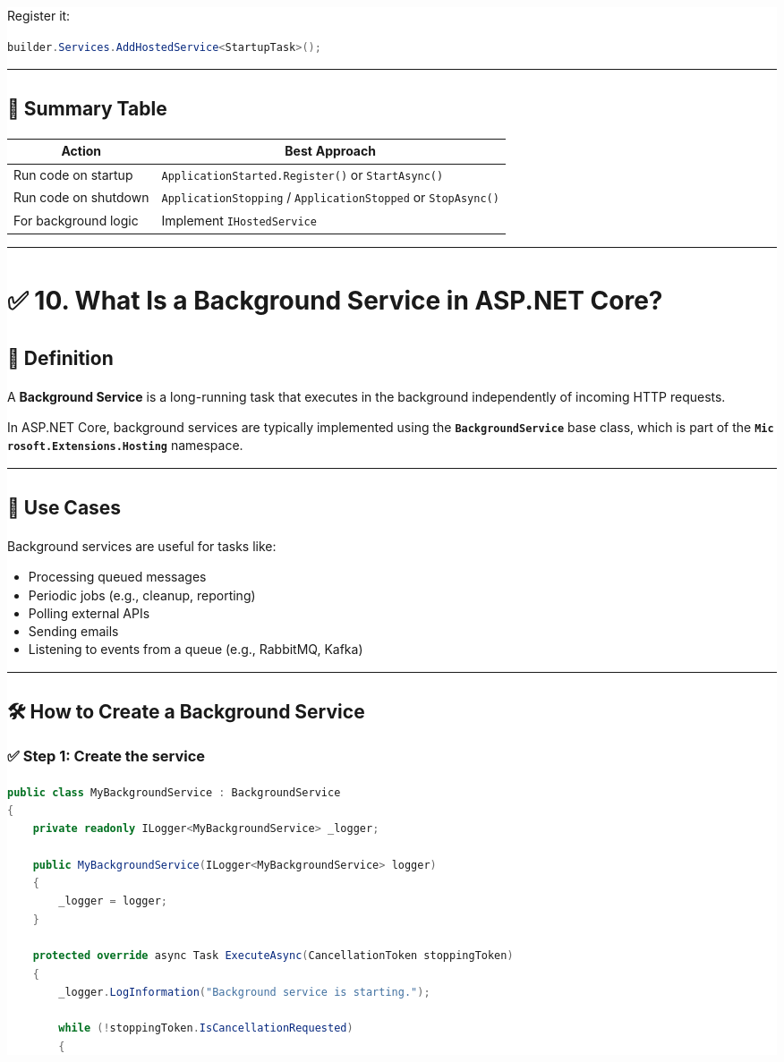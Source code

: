 Register it:

```csharp
builder.Services.AddHostedService<StartupTask>();
```

---

## 📌 Summary Table

| Action               | Best Approach                                                 |
| -------------------- | ------------------------------------------------------------- |
| Run code on startup  | `ApplicationStarted.Register()` or `StartAsync()`             |
| Run code on shutdown | `ApplicationStopping` / `ApplicationStopped` or `StopAsync()` |
| For background logic | Implement `IHostedService`                                    |

---

# ✅ 10. What Is a Background Service in ASP.NET Core?

## 🧠 Definition

A **Background Service** is a long-running task that executes in the background independently of incoming HTTP requests.

In ASP.NET Core, background services are typically implemented using the **`BackgroundService`** base class, which is part of the **`Microsoft.Extensions.Hosting`** namespace.

---

## 🧱 Use Cases

Background services are useful for tasks like:

* Processing queued messages
* Periodic jobs (e.g., cleanup, reporting)
* Polling external APIs
* Sending emails
* Listening to events from a queue (e.g., RabbitMQ, Kafka)

---

## 🛠️ How to Create a Background Service

### ✅ Step 1: Create the service

```csharp
public class MyBackgroundService : BackgroundService
{
    private readonly ILogger<MyBackgroundService> _logger;

    public MyBackgroundService(ILogger<MyBackgroundService> logger)
    {
        _logger = logger;
    }

    protected override async Task ExecuteAsync(CancellationToken stoppingToken)
    {
        _logger.LogInformation("Background service is starting.");

        while (!stoppingToken.IsCancellationRequested)
        {
```